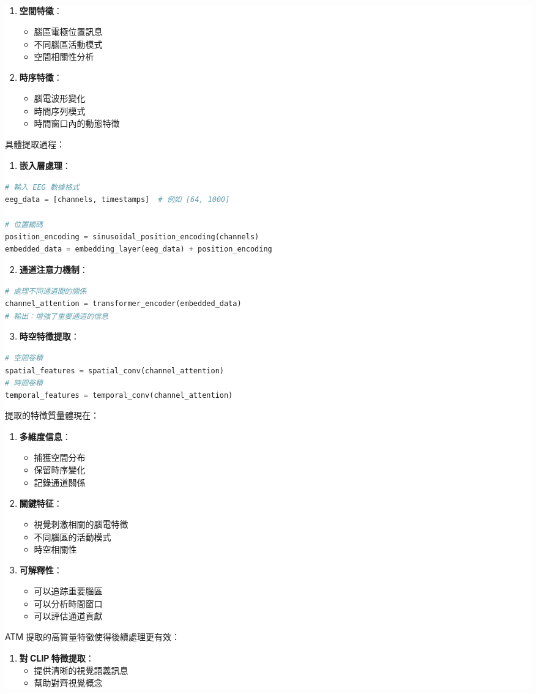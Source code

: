 1. **空間特徵**：
   - 腦區電極位置訊息
   - 不同腦區活動模式
   - 空間相關性分析
   
2. **時序特徵**：
   - 腦電波形變化
   - 時間序列模式
   - 時間窗口內的動態特徵

具體提取過程：

1. **嵌入層處理**：
```python
# 輸入 EEG 數據格式
eeg_data = [channels, timestamps]  # 例如 [64, 1000]

# 位置編碼
position_encoding = sinusoidal_position_encoding(channels)
embedded_data = embedding_layer(eeg_data) + position_encoding
```

2. **通道注意力機制**：
```python
# 處理不同通道間的關係
channel_attention = transformer_encoder(embedded_data)
# 輸出：增強了重要通道的信息
```

3. **時空特徵提取**：
```python
# 空間卷積
spatial_features = spatial_conv(channel_attention)
# 時間卷積
temporal_features = temporal_conv(channel_attention)
```

提取的特徵質量體現在：

1. **多維度信息**：
   - 捕獲空間分布
   - 保留時序變化
   - 記錄通道關係

2. **關鍵特征**：
   - 視覺刺激相關的腦電特徵
   - 不同腦區的活動模式
   - 時空相關性

3. **可解釋性**：
   - 可以追踪重要腦區
   - 可以分析時間窗口
   - 可以評估通道貢獻

ATM 提取的高質量特徵使得後續處理更有效：

1. **對 CLIP 特徵提取**：
   - 提供清晰的視覺語義訊息
   - 幫助對齊視覺概念

